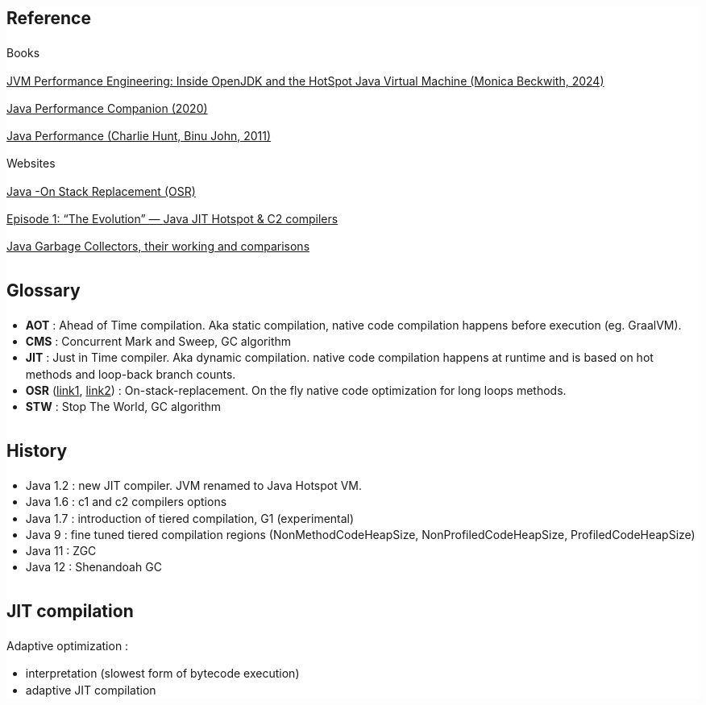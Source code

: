 ## Reference

Books

[JVM Performance Engineering: Inside OpenJDK and the HotSpot Java Virtual Machine (Monica Beckwith, 2024)](https://www.pearson.com/en-us/subject-catalog/p/jvm-performance-engineering-inside-the-openjdk-hotspot-vm/P200000000120/9780134659879)

[Java Performance Companion (2020)](https://a.co/d/5WrdqHo)

[Java Performance (Charlie Hunt, Binu John, 2011)](https://ptgmedia.pearsoncmg.com/images/9780137142521/samplepages/0137142528.pdf)

Websites

[Java -On Stack Replacement (OSR)](https://thangavel-blog.medium.com/java-on-stack-replacement-osr-b527ab3fff8c)

[Episode 1: “The Evolution” — Java JIT Hotspot & C2 compilers](https://faun.pub/episode-1-the-evolution-java-jit-hotspot-c2-compilers-building-super-optimum-containers-f0db19e6f19a)

[Java Garbage Collectors, their working and comparisons](https://anmolsehgal.medium.com/java-garbage-collectors-610689a5b125)

## Glossary

- **AOT** : Ahead of Time compilation. Aka static compilation, native code compilation happens before execution (eg. GraalVM).
- **CMS** : Concurrent Mark and Sweep, GC algorithm
- **JIT** : Just in Time compiler. Aka dynamic compilation. native code compilation happens at runtime and is based on hot methods and loop-back branch counts.
- **OSR** ([link1](https://stackoverflow.com/questions/9105505/differences-between-just-in-time-compilation-and-on-stack-replacement), [link2](https://thangavel-blog.medium.com/java-on-stack-replacement-osr-b527ab3fff8c)) : On-stack-replacement. On the fly native code optimization for long loops methods.
- **STW** : Stop The World, GC algorithm


## History

- Java 1.2 : new JIT compiler. JVM renamed to Java Hotspot VM.
- Java 1.6 : c1 and c2 compilers options
- Java 1.7 : introduction of tiered compilation, G1 (experimental)
- Java 9 : fine tuned tiered compilation regions (NonMethodCodeHeapSize, NonProfiledCodeHeapSize, ProfiledCodeHeapSize)
- Java 11 : ZGC
- Java 12 : Shenandoah GC

## JIT compilation

Adaptive optimization : 
 - interpretation (slowest form of bytecode execution)
 - adaptive JIT compilation
